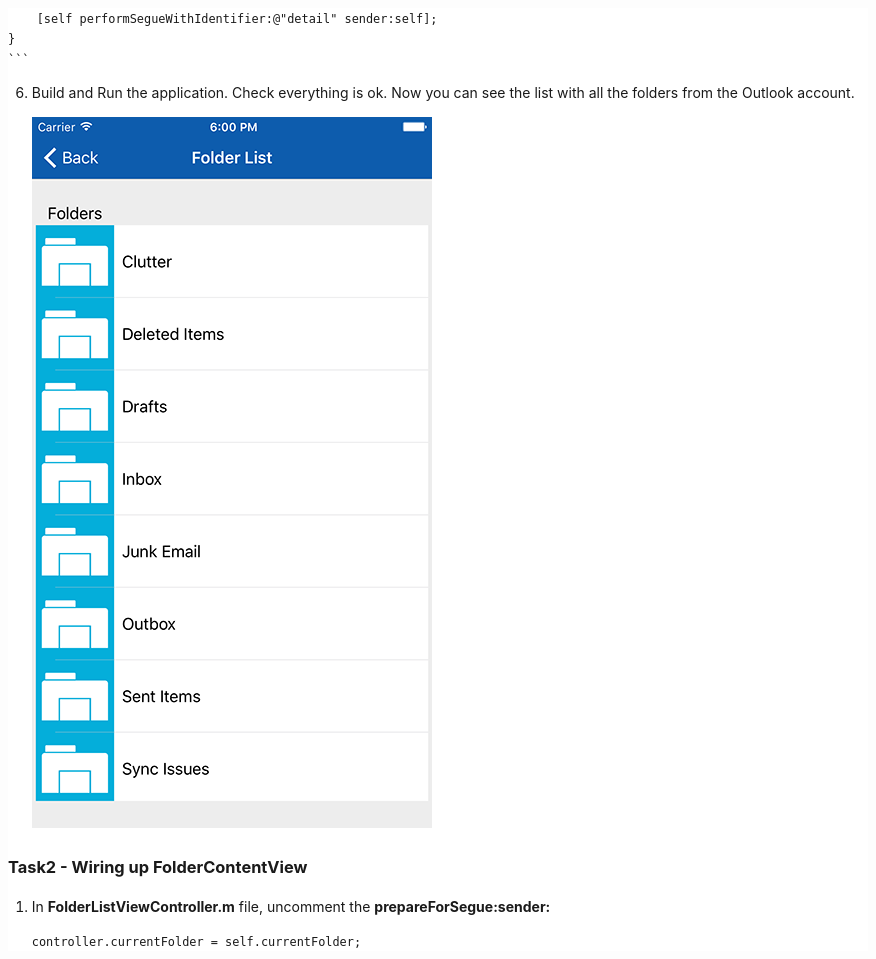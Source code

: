 	    [self performSegueWithIdentifier:@"detail" sender:self];
	}
    ```

06. Build and Run the application. Check everything is ok. Now you can see the list with all the folders from the Outlook account.

    ![Screenshot of the previous step](img/fig.06.png)

### Task2 - Wiring up FolderContentView

01. In **FolderListViewController.m** file, uncomment the **prepareForSegue:sender:**

    ```objc
    controller.currentFolder = self.currentFolder;
    ```


[xcode-7]: https://itunes.apple.com/nz/app/xcode/id497799835?mt=12
[cocoapods]: cocoapods.org